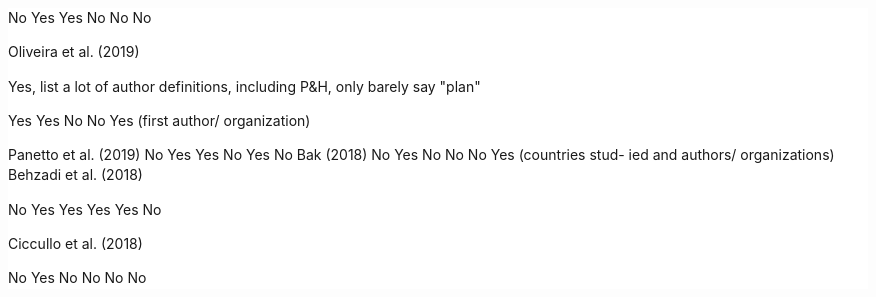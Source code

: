 No 
Yes 
Yes 
No 
No 
No 

Oliveira et al. 
(2019) 

Yes, list a lot of 
author definitions, 
including P&H, 
only barely say 
"plan" 

Yes 
Yes 
No 
No 
Yes (first author/ 
organization) 

Panetto et al. (2019) No 
Yes 
Yes 
No 
Yes 
No 
Bak (2018) 
No 
Yes 
No 
No 
No 
Yes (countries stud-
ied and authors/ 
organizations) 
Behzadi et al. 
(2018) 

No 
Yes 
Yes 
Yes 
Yes 
No 

Ciccullo et al. 
(2018) 

No 
Yes 
No 
No 
No 
No 
